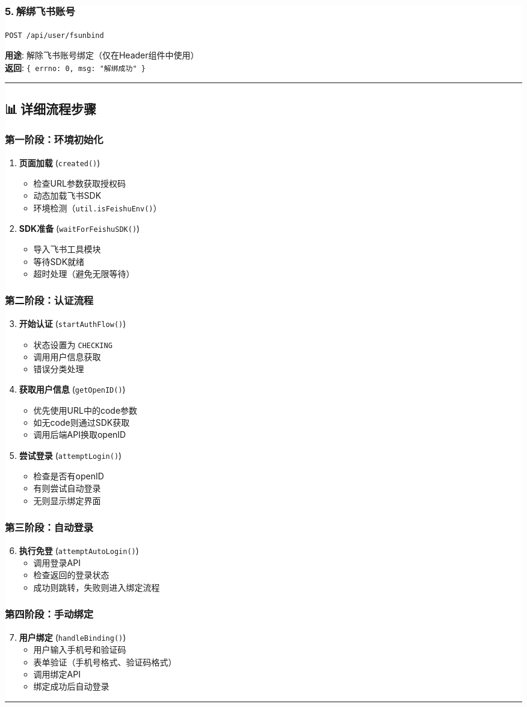 ### 5. 解绑飞书账号
```http
POST /api/user/fsunbind
```
**用途**: 解除飞书账号绑定（仅在Header组件中使用）  
**返回**: `{ errno: 0, msg: "解绑成功" }`

---

## 📊 详细流程步骤

### 第一阶段：环境初始化
1. **页面加载** (`created()`)
   - 检查URL参数获取授权码
   - 动态加载飞书SDK
   - 环境检测（`util.isFeishuEnv()`）

2. **SDK准备** (`waitForFeishuSDK()`)
   - 导入飞书工具模块
   - 等待SDK就绪
   - 超时处理（避免无限等待）

### 第二阶段：认证流程
3. **开始认证** (`startAuthFlow()`)
   - 状态设置为 `CHECKING`
   - 调用用户信息获取
   - 错误分类处理

4. **获取用户信息** (`getOpenID()`)
   - 优先使用URL中的code参数
   - 如无code则通过SDK获取
   - 调用后端API换取openID

5. **尝试登录** (`attemptLogin()`)
   - 检查是否有openID
   - 有则尝试自动登录
   - 无则显示绑定界面

### 第三阶段：自动登录
6. **执行免登** (`attemptAutoLogin()`)
   - 调用登录API
   - 检查返回的登录状态
   - 成功则跳转，失败则进入绑定流程

### 第四阶段：手动绑定
7. **用户绑定** (`handleBinding()`)
   - 用户输入手机号和验证码
   - 表单验证（手机号格式、验证码格式）
   - 调用绑定API
   - 绑定成功后自动登录

---